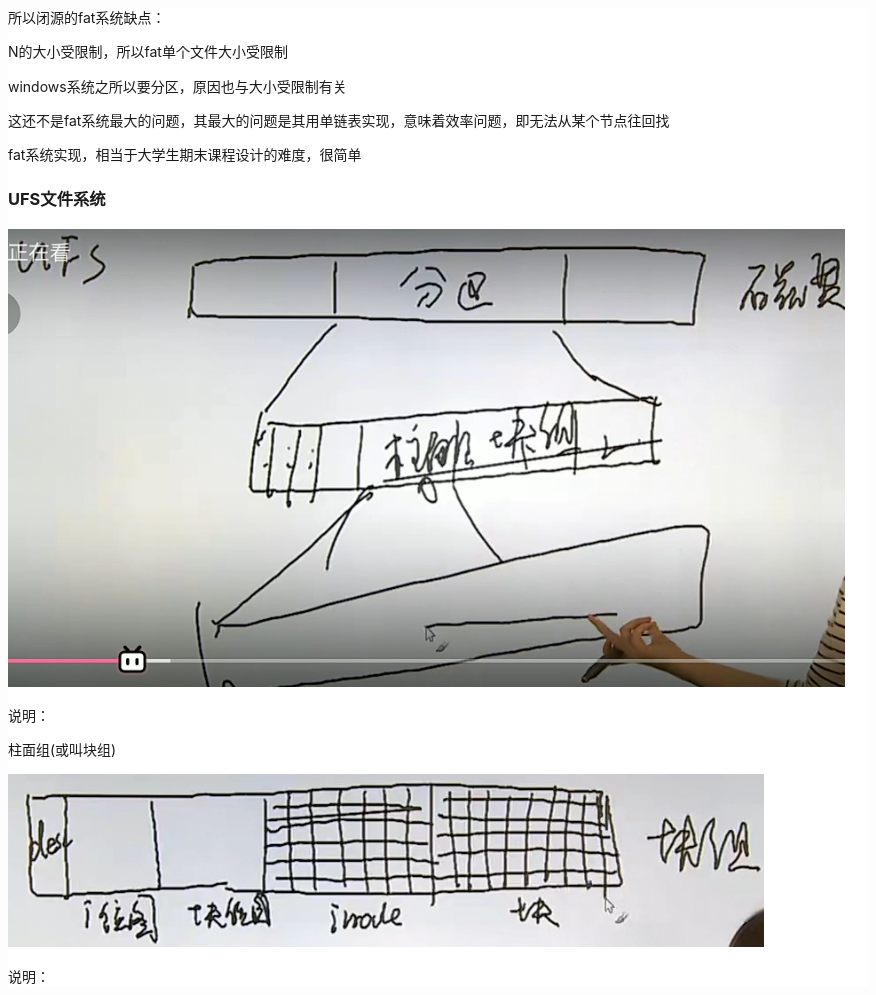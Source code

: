 
所以闭源的fat系统缺点：

N的大小受限制，所以fat单个文件大小受限制

windows系统之所以要分区，原因也与大小受限制有关

这还不是fat系统最大的问题，其最大的问题是其用单链表实现，意味着效率问题，即无法从某个节点往回找

fat系统实现，相当于大学生期末课程设计的难度，很简单

### UFS文件系统

![Image](./img/image_2022-04-13-12-16-37.png)

说明：

柱面组(或叫块组)

![Image](./img/image_2022-04-13-12-17-44.png)

说明：
